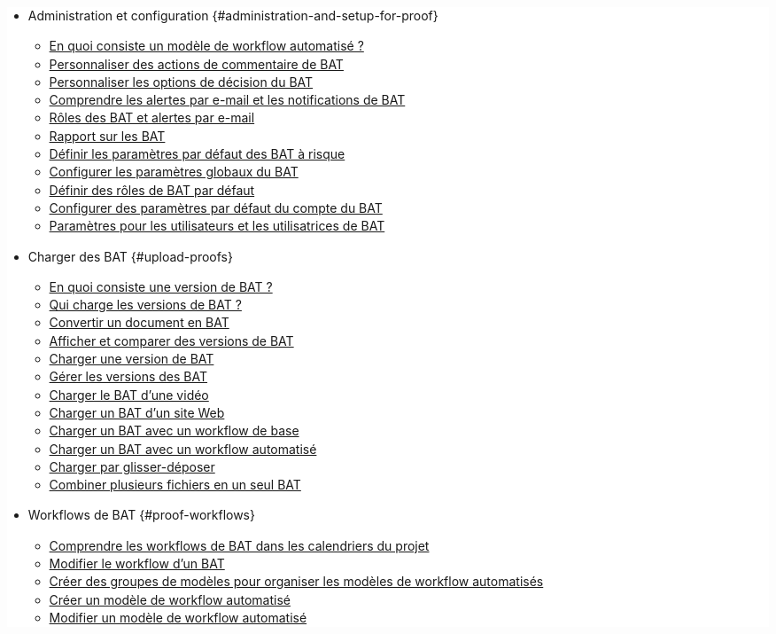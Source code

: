    + Administration et configuration {#administration-and-setup-for-proof}
      + [En quoi consiste un modèle de workflow automatisé ?](/help/workfront-proof/administration-and-setup/what-is-an-automated-workflow-template.md)
      + [Personnaliser des actions de commentaire de BAT](/help/workfront-proof/administration-and-setup/customize-proof-comment-actions.md)
      + [Personnaliser les options de décision du BAT](/help/workfront-proof/administration-and-setup/customize-proof-decision-options.md)
      + [Comprendre les alertes par e-mail et les notifications de BAT](/help/workfront-proof/administration-and-setup/email-alert-vs-proof-notification.md)
      + [Rôles des BAT et alertes par e-mail](/help/workfront-proof/administration-and-setup/proof-roles-and-email-alerts.md)
      + [Rapport sur les BAT](/help/workfront-proof/administration-and-setup/report-on-proofs.md)
      + [Définir les paramètres par défaut des BAT à risque](/help/workfront-proof/administration-and-setup/set-default-at-risk-proof-settings.md)
      + [Configurer les paramètres globaux du BAT](/help/workfront-proof/administration-and-setup/setup-global-proof-settings.md)
      + [Définir des rôles de BAT par défaut](/help/workfront-proof/administration-and-setup/set-default-proof-roles.md)
      + [Configurer des paramètres par défaut du compte du BAT](/help/workfront-proof/administration-and-setup/set-up-default-proof-account-settings.md)
      + [Paramètres pour les utilisateurs et les utilisatrices de BAT](/help/workfront-proof/administration-and-setup/settings-for-proof-users.md)

   + Charger des BAT {#upload-proofs}
      + [En quoi consiste une version de BAT ?](/help/workfront-proof/upload-proofs/what-is-a-proof-version.md)
      + [Qui charge les versions de BAT ?](/help/workfront-proof/upload-proofs/who-uploads-the-proof-versions.md)
      + [Convertir un document en BAT](/help/workfront-proof/upload-proofs/convert-a-document-to-a-proof.md)
      + [Afficher et comparer des versions de BAT](/help/workfront-proof/upload-proofs/view-and-compare-proof-versions.md)
      + [Charger une version de BAT](/help/workfront-proof/upload-proofs/upload-a-proof-version.md)
      + [Gérer les versions des BAT](/help/workfront-proof/upload-proofs/manage-proof-versions.md)
      + [Charger le BAT d’une vidéo](/help/workfront-proof/upload-proofs/other-types-of-digital-assets.md)
      + [Charger un BAT d’un site Web](/help/workfront-proof/upload-proofs/upload-a-proof-of-a-website.md)
      + [Charger un BAT avec un workflow de base](/help/workfront-proof/upload-proofs/upload-a-proof-with-a-basic-workflow.md)
      + [Charger un BAT avec un workflow automatisé](/help/workfront-proof/upload-proofs/upload-a-proof-with-an-automated-workflow.md)
      + [Charger par glisser-déposer](/help/workfront-proof/upload-proofs/upload-with-a-drag-and-drop.md)
      + [Combiner plusieurs fichiers en un seul BAT](/help/workfront-proof/upload-proofs/combine-multiple-files-into-a-single-proof.md)

   + Workflows de BAT {#proof-workflows}
      + [Comprendre les workflows de BAT dans les calendriers du projet](/help/workfront-proof/proof-workflows/understand-and-create-proof-workflows.md)
      + [Modifier le workflow d’un BAT](/help/workfront-proof/proof-workflows/edit-a-proof-workflow.md)
      + [Créer des groupes de modèles pour organiser les modèles de workflow automatisés](/help/workfront-proof/administration-and-setup/create-template-groups.md)
      + [Créer un modèle de workflow automatisé](/help/workfront-proof/administration-and-setup/create-an-automated-workflow-template.md)
      + [Modifier un modèle de workflow automatisé](/help/workfront-proof/administration-and-setup/edit-an-automated-workflow-template.md)
